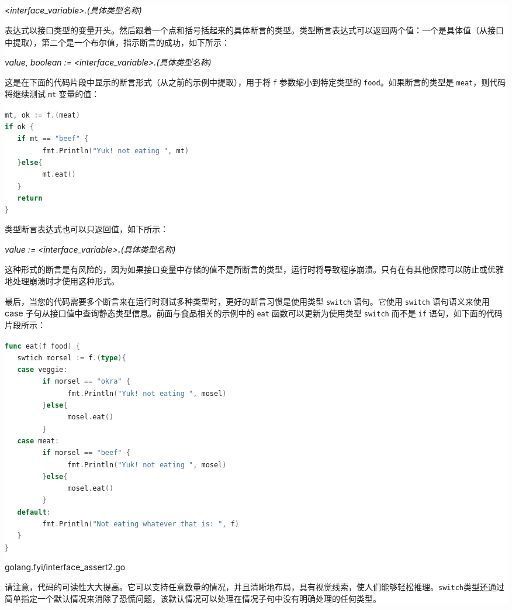 *<interface_variable>.(具体类型名称)*

表达式以接口类型的变量开头。然后跟着一个点和括号括起来的具体断言的类型。类型断言表达式可以返回两个值：一个是具体值（从接口中提取），第二个是一个布尔值，指示断言的成功，如下所示：

*value, boolean := <interface_variable>.(具体类型名称)*

这是在下面的代码片段中显示的断言形式（从之前的示例中提取），用于将 `f` 参数缩小到特定类型的 `food`。如果断言的类型是 `meat`，则代码将继续测试 `mt` 变量的值：

```go
mt, ok := f.(meat) 
if ok { 
   if mt == "beef" { 
         fmt.Println("Yuk! not eating ", mt) 
   }else{ 
         mt.eat() 
   } 
   return 
} 

```

类型断言表达式也可以只返回值，如下所示：

*value := <interface_variable>**.**(具体类型名称)*

这种形式的断言是有风险的，因为如果接口变量中存储的值不是所断言的类型，运行时将导致程序崩溃。只有在有其他保障可以防止或优雅地处理崩溃时才使用这种形式。

最后，当您的代码需要多个断言来在运行时测试多种类型时，更好的断言习惯是使用类型 `switch` 语句。它使用 `switch` 语句语义来使用 case 子句从接口值中查询静态类型信息。前面与食品相关的示例中的 `eat` 函数可以更新为使用类型 `switch` 而不是 `if` 语句，如下面的代码片段所示：

```go
func eat(f food) { 
   swtich morsel := f.(type){ 
   case veggie: 
         if morsel == "okra" { 
               fmt.Println("Yuk! not eating ", mosel) 
         }else{ 
               mosel.eat() 
         } 
   case meat: 
         if morsel == "beef" { 
               fmt.Println("Yuk! not eating ", mosel) 
         }else{ 
               mosel.eat() 
         }            
   default: 
         fmt.Println("Not eating whatever that is: ", f) 
   } 
} 

```

golang.fyi/interface_assert2.go

请注意，代码的可读性大大提高。它可以支持任意数量的情况，并且清晰地布局，具有视觉线索，使人们能够轻松推理。`switch`类型还通过简单指定一个默认情况来消除了恐慌问题，该默认情况可以处理在情况子句中没有明确处理的任何类型。
